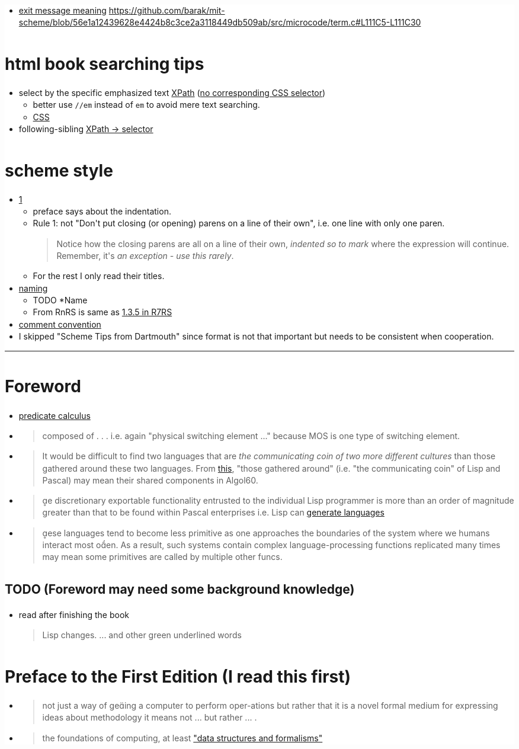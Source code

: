- [exit message meaning](https://github.com/search?q=repo%3Abarak%2Fmit-scheme%20term_halt_messages&type=code) https://github.com/barak/mit-scheme/blob/56e1a12439628e4424b8c3ce2a3118449db509ab/src/microcode/term.c#L111C5-L111C30
# html book searching tips
- select by the specific emphasized text
  [XPath](https://scrapfly.io/blog/how-to-select-elements-by-text-in-xpath/) ([no corresponding CSS selector](https://stackoverflow.com/a/4561376/21294350))
  - better use `//em` instead of `em` to avoid mere text searching.
  - [CSS](https://www.freecodecamp.org/news/css-selectors-cheat-sheet/)
- following-sibling
  [XPath -> selector](https://devhints.io/xpath#using-axes)
# scheme style
- [1](https://web.archive.org/web/20240117063034/http://community.schemewiki.org/?scheme-style)
  - preface says about the indentation.
  - Rule 1: not "Don't put closing (or opening) parens on a line of their own", i.e. one line with only one paren.
    > Notice how the closing parens are all on a line of their own, *indented so to mark* where the expression will continue. Remember, it's *an exception - use this rarely*.
  - For the rest I only read their titles.
- [naming](http://community.schemewiki.org/?variable-naming-convention)
  - TODO
    *Name
  - From RnRS is same as [1.3.5 in R7RS](https://standards.scheme.org/official/r7rs.pdf)
- [comment convention](https://web.archive.org/web/20220526005605/http://community.schemewiki.org/?comment-style)
- I skipped "Scheme Tips from Dartmouth" since format is not that important but needs to be consistent when cooperation.

---

# Foreword
- [predicate calculus](https://github.com/sci-42ver/Discrete_Mathematics_and_Algorithm/blob/f515bc30a45a6a97c8a92641296a717d980441a0/Discrete_Mathematics_and_Its_Applications/mcs.md?plain=1#L764)
- > composed of . . .
  i.e. again "physical switching element ..." because MOS is one type of switching element.
- > It would be difficult to find two languages that are *the communicating coin of two more different cultures* than those gathered around these two languages.
  From [this](https://ell.stackexchange.com/a/133661), "those gathered around" (i.e. "the communicating coin" of Lisp and Pascal) may mean their shared components in Algol60.
- > e discretionary exportable functionality entrusted to the individual Lisp programmer is more than an order of magnitude greater than that to be found within Pascal enterprises
  i.e. Lisp can [generate languages](https://www.reddit.com/r/learnprogramming/comments/vluzqf/comment/idxrcoe/?utm_source=share&utm_medium=web3x&utm_name=web3xcss&utm_term=1&utm_content=share_button)
- > ese languages tend to become less primitive as one approaches the boundaries of the system where we humans interact most oen. As a result, such systems contain complex language-processing functions replicated many times
  may mean some primitives are called by multiple other funcs.
## TODO (Foreword may need some background knowledge)
- read after finishing the book
  > Lisp changes. ...
  and other green underlined words
# Preface to the First Edition (I read this first)
- > not just a way of geing a computer to perform oper-ations but rather that it is a novel formal medium for expressing ideas about methodology
  it means not ... but rather ... .
- > the foundations of computing,
  at least ["data structures and formalisms"](https://cics.unt.edu/node/41)